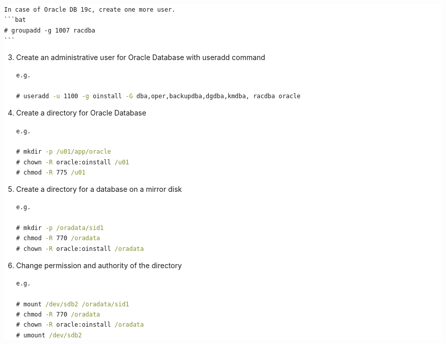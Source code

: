     In case of Oracle DB 19c, create one more user.
    ```bat
    # groupadd -g 1007 racdba
    ```

3. Create an administrative user for Oracle Database with useradd command

    ```bat
    e.g.
    
    # useradd -u 1100 -g oinstall -G dba,oper,backupdba,dgdba,kmdba, racdba oracle
    ```
    
4. Create a directory for Oracle Database

    ```bat
    e.g.
    
    # mkdir -p /u01/app/oracle
    # chown -R oracle:oinstall /u01
    # chmod -R 775 /u01
    ```
    
5. Create a directory for a database on a mirror disk

    ```bat
    e.g.
    
    # mkdir -p /oradata/sid1
    # chmod -R 770 /oradata
    # chown -R oracle:oinstall /oradata
    ```
    
6. Change permission and authority of the directory

    ```bat
    e.g.
    
    # mount /dev/sdb2 /oradata/sid1
    # chmod -R 770 /oradata
    # chown -R oracle:oinstall /oradata
    # umount /dev/sdb2
    ```
